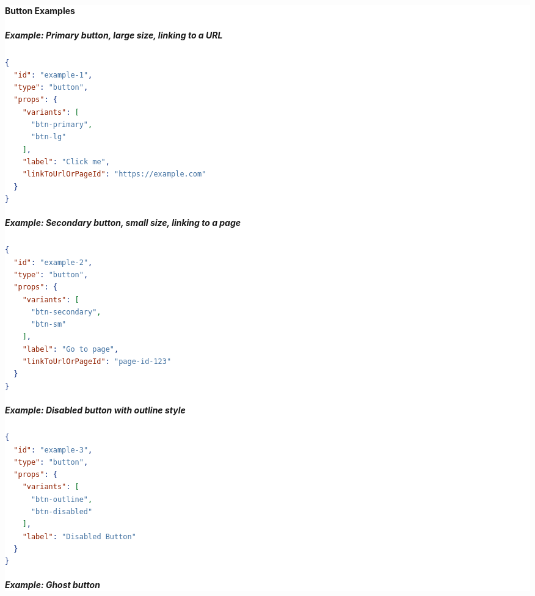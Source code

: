 #### Button Examples

##### Example: Primary button, large size, linking to a URL

```json
{
  "id": "example-1",
  "type": "button",
  "props": {
    "variants": [
      "btn-primary",
      "btn-lg"
    ],
    "label": "Click me",
    "linkToUrlOrPageId": "https://example.com"
  }
}
```

##### Example: Secondary button, small size, linking to a page

```json
{
  "id": "example-2",
  "type": "button",
  "props": {
    "variants": [
      "btn-secondary",
      "btn-sm"
    ],
    "label": "Go to page",
    "linkToUrlOrPageId": "page-id-123"
  }
}
```

##### Example: Disabled button with outline style

```json
{
  "id": "example-3",
  "type": "button",
  "props": {
    "variants": [
      "btn-outline",
      "btn-disabled"
    ],
    "label": "Disabled Button"
  }
}
```

##### Example: Ghost button
